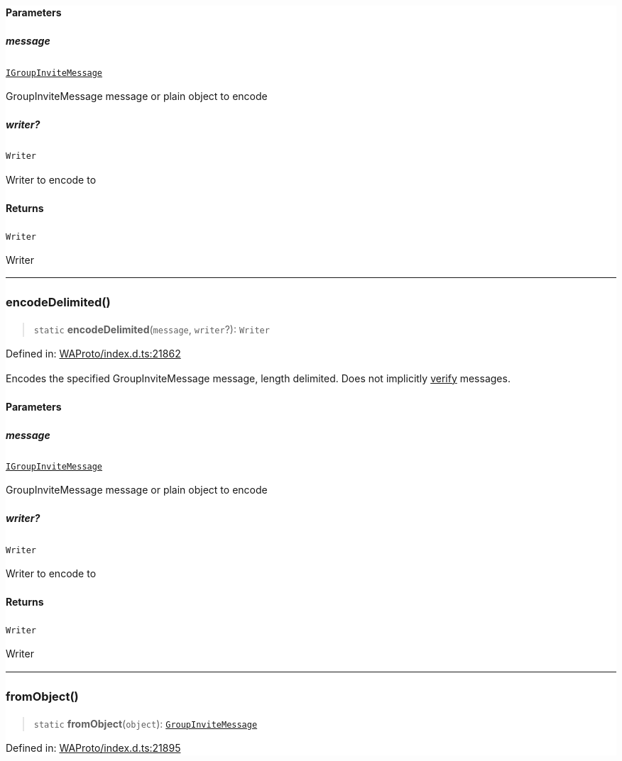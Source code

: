 #### Parameters

##### message

[`IGroupInviteMessage`](../interfaces/IGroupInviteMessage.md)

GroupInviteMessage message or plain object to encode

##### writer?

`Writer`

Writer to encode to

#### Returns

`Writer`

Writer

***

### encodeDelimited()

> `static` **encodeDelimited**(`message`, `writer`?): `Writer`

Defined in: [WAProto/index.d.ts:21862](https://github.com/Fokusdotid/Baileys/blob/4cdf75fe48f9b13e8084d341633612ce49e934bd/WAProto/index.d.ts#L21862)

Encodes the specified GroupInviteMessage message, length delimited. Does not implicitly [verify](GroupInviteMessage.md#verify) messages.

#### Parameters

##### message

[`IGroupInviteMessage`](../interfaces/IGroupInviteMessage.md)

GroupInviteMessage message or plain object to encode

##### writer?

`Writer`

Writer to encode to

#### Returns

`Writer`

Writer

***

### fromObject()

> `static` **fromObject**(`object`): [`GroupInviteMessage`](GroupInviteMessage.md)

Defined in: [WAProto/index.d.ts:21895](https://github.com/Fokusdotid/Baileys/blob/4cdf75fe48f9b13e8084d341633612ce49e934bd/WAProto/index.d.ts#L21895)
